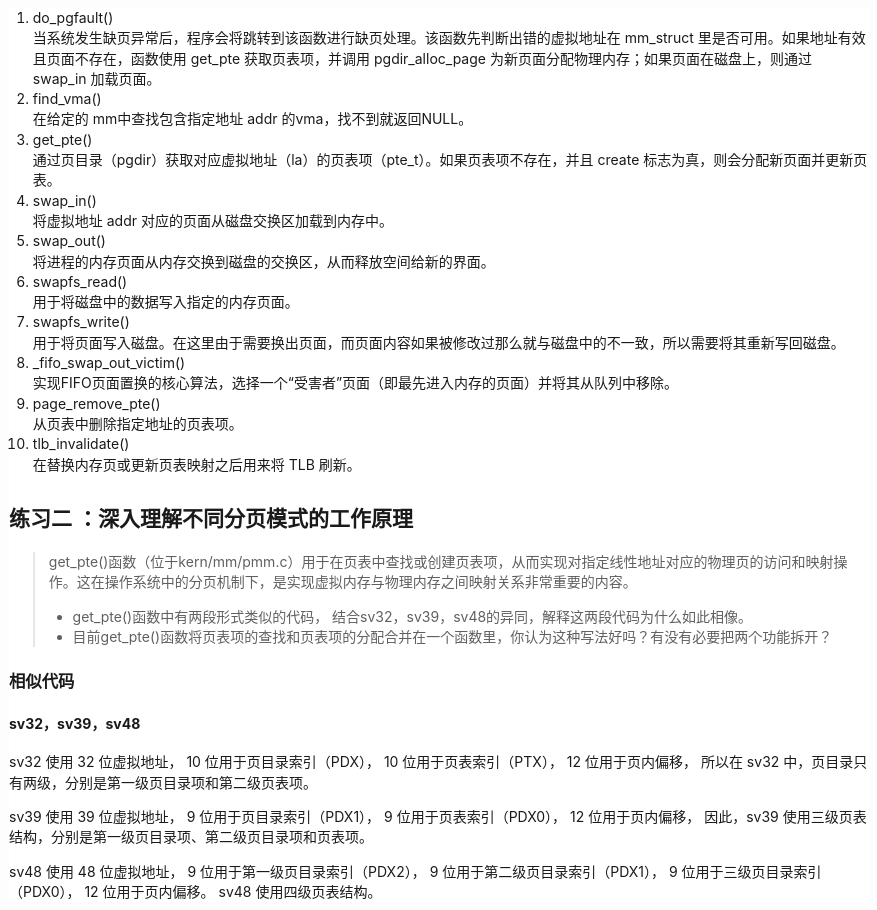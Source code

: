 1. do_pgfault()  
   当系统发生缺页异常后，程序会将跳转到该函数进行缺页处理。该函数先判断出错的虚拟地址在 mm_struct 里是否可用。如果地址有效且页面不存在，函数使用 get_pte 获取页表项，并调用 pgdir_alloc_page 为新页面分配物理内存；如果页面在磁盘上，则通过 swap_in 加载页面。
2. find_vma()  
   在给定的 mm中查找包含指定地址 addr 的vma，找不到就返回NULL。
3. get_pte()  
   通过页目录（pgdir）获取对应虚拟地址（la）的页表项（pte_t）。如果页表项不存在，并且 create 标志为真，则会分配新页面并更新页表。
4. swap_in()  
   将虚拟地址 addr 对应的页面从磁盘交换区加载到内存中。
5. swap_out()  
   将进程的内存页面从内存交换到磁盘的交换区，从而释放空间给新的界面。
6. swapfs_read()  
   用于将磁盘中的数据写入指定的内存页面。
7. swapfs_write()  
   用于将页面写入磁盘。在这里由于需要换出页面，而页面内容如果被修改过那么就与磁盘中的不一致，所以需要将其重新写回磁盘。
8. _fifo_swap_out_victim()  
   实现FIFO页面置换的核心算法，选择一个“受害者”页面（即最先进入内存的页面）并将其从队列中移除。
9. page_remove_pte()  
   从页表中删除指定地址的页表项。
10. tlb_invalidate()  
    在替换内存页或更新页表映射之后用来将 TLB 刷新。

## 练习二 ：深入理解不同分页模式的工作原理

> get_pte()函数（位于kern/mm/pmm.c）用于在页表中查找或创建页表项，从而实现对指定线性地址对应的物理页的访问和映射操作。这在操作系统中的分页机制下，是实现虚拟内存与物理内存之间映射关系非常重要的内容。
> 
> - get_pte()函数中有两段形式类似的代码， 结合sv32，sv39，sv48的异同，解释这两段代码为什么如此相像。
> - 目前get_pte()函数将页表项的查找和页表项的分配合并在一个函数里，你认为这种写法好吗？有没有必要把两个功能拆开？

### 相似代码

#### sv32，sv39，sv48

sv32 使用 32 位虚拟地址，
10 位用于页目录索引（PDX），
10 位用于页表索引（PTX），
12 位用于页内偏移，
所以在 sv32 中，页目录只有两级，分别是第一级页目录项和第二级页表项。

sv39 使用 39 位虚拟地址，
9 位用于页目录索引（PDX1），
9 位用于页表索引（PDX0），
12 位用于页内偏移，
因此，sv39 使用三级页表结构，分别是第一级页目录项、第二级页目录项和页表项。

sv48 使用 48 位虚拟地址，
9 位用于第一级页目录索引（PDX2），
9 位用于第二级页目录索引（PDX1），
9 位用于三级页目录索引（PDX0），
12 位用于页内偏移。
sv48 使用四级页表结构。
